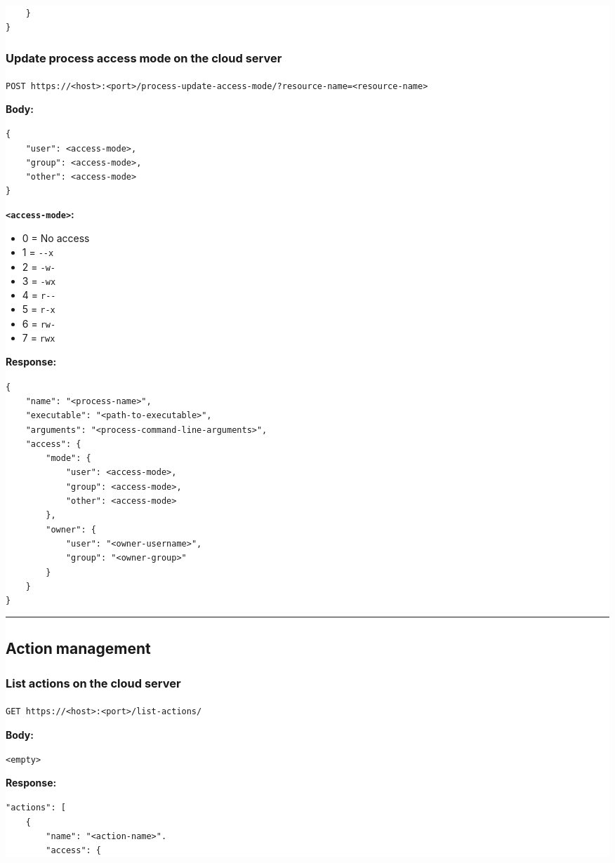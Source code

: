 ```
    }
}
```

### Update process access mode on the cloud server
```
POST https://<host>:<port>/process-update-access-mode/?resource-name=<resource-name>
```
**Body:**
```
{
    "user": <access-mode>,
    "group": <access-mode>,
    "other": <access-mode>
}
```
**`<access-mode>`:**

* 0 = No access
* 1 = `--x`
* 2 = `-w-`
* 3 = `-wx`
* 4 = `r--`
* 5 = `r-x`
* 6 = `rw-`
* 7 = `rwx`

**Response:**
```
{
    "name": "<process-name>",
    "executable": "<path-to-executable>",
    "arguments": "<process-command-line-arguments>",
    "access": {
        "mode": {
            "user": <access-mode>,
            "group": <access-mode>,
            "other": <access-mode>
        },
        "owner": {
            "user": "<owner-username>",
            "group": "<owner-group>"
        }
    }
}
```

---

## Action management

### List actions on the cloud server
```
GET https://<host>:<port>/list-actions/
```
**Body:**
```
<empty>
```
**Response:**
```
"actions": [
    {
        "name": "<action-name>".
        "access": {
```